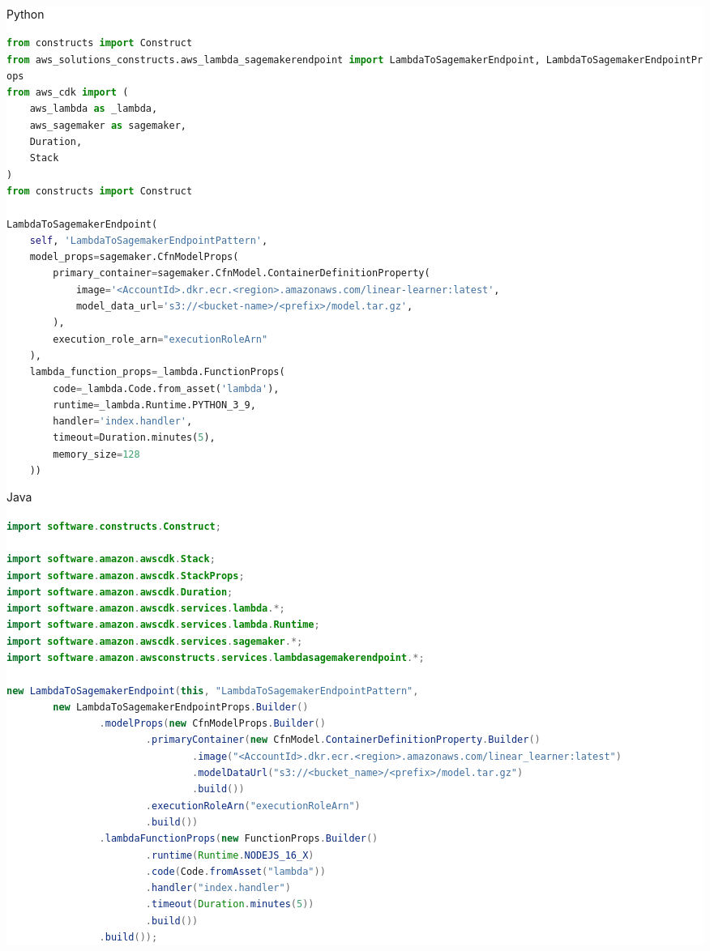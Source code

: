 Python

```python
from constructs import Construct
from aws_solutions_constructs.aws_lambda_sagemakerendpoint import LambdaToSagemakerEndpoint, LambdaToSagemakerEndpointProps
from aws_cdk import (
    aws_lambda as _lambda,
    aws_sagemaker as sagemaker,
    Duration,
    Stack
)
from constructs import Construct

LambdaToSagemakerEndpoint(
    self, 'LambdaToSagemakerEndpointPattern',
    model_props=sagemaker.CfnModelProps(
        primary_container=sagemaker.CfnModel.ContainerDefinitionProperty(
            image='<AccountId>.dkr.ecr.<region>.amazonaws.com/linear-learner:latest',
            model_data_url='s3://<bucket-name>/<prefix>/model.tar.gz',
        ),
        execution_role_arn="executionRoleArn"
    ),
    lambda_function_props=_lambda.FunctionProps(
        code=_lambda.Code.from_asset('lambda'),
        runtime=_lambda.Runtime.PYTHON_3_9,
        handler='index.handler',
        timeout=Duration.minutes(5),
        memory_size=128
    ))
```

Java

```java
import software.constructs.Construct;

import software.amazon.awscdk.Stack;
import software.amazon.awscdk.StackProps;
import software.amazon.awscdk.Duration;
import software.amazon.awscdk.services.lambda.*;
import software.amazon.awscdk.services.lambda.Runtime;
import software.amazon.awscdk.services.sagemaker.*;
import software.amazon.awsconstructs.services.lambdasagemakerendpoint.*;

new LambdaToSagemakerEndpoint(this, "LambdaToSagemakerEndpointPattern",
        new LambdaToSagemakerEndpointProps.Builder()
                .modelProps(new CfnModelProps.Builder()
                        .primaryContainer(new CfnModel.ContainerDefinitionProperty.Builder()
                                .image("<AccountId>.dkr.ecr.<region>.amazonaws.com/linear_learner:latest")
                                .modelDataUrl("s3://<bucket_name>/<prefix>/model.tar.gz")
                                .build())
                        .executionRoleArn("executionRoleArn")
                        .build())
                .lambdaFunctionProps(new FunctionProps.Builder()
                        .runtime(Runtime.NODEJS_16_X)
                        .code(Code.fromAsset("lambda"))
                        .handler("index.handler")
                        .timeout(Duration.minutes(5))
                        .build())
                .build());
```
